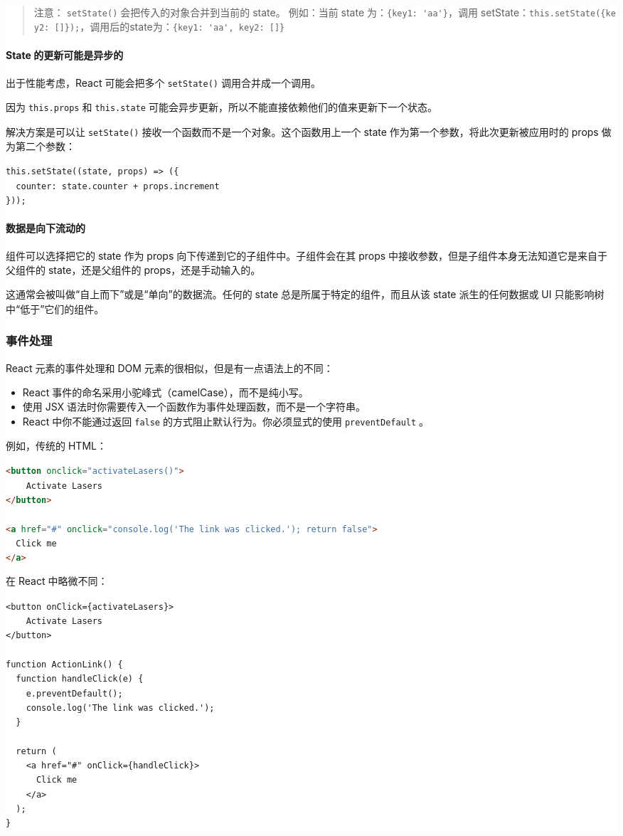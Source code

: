 > 注意： `setState()` 会把传入的对象合并到当前的 state。
> 例如：当前 state 为：`{key1: 'aa'}`，调用 setState：`this.setState({key2: []});`，调用后的state为：`{key1: 'aa', key2: []}`

#### State 的更新可能是异步的

出于性能考虑，React 可能会把多个 `setState()` 调用合并成一个调用。

因为 `this.props` 和 `this.state` 可能会异步更新，所以不能直接依赖他们的值来更新下一个状态。

解决方案是可以让 `setState()` 接收一个函数而不是一个对象。这个函数用上一个 state 作为第一个参数，将此次更新被应用时的 props 做为第二个参数：

```react
this.setState((state, props) => ({
  counter: state.counter + props.increment
}));
```

#### 数据是向下流动的

组件可以选择把它的 state 作为 props 向下传递到它的子组件中。子组件会在其 props 中接收参数，但是子组件本身无法知道它是来自于父组件的 state，还是父组件的 props，还是手动输入的。

这通常会被叫做“自上而下”或是“单向”的数据流。任何的 state 总是所属于特定的组件，而且从该 state 派生的任何数据或 UI 只能影响树中“低于”它们的组件。

### 事件处理

React 元素的事件处理和 DOM 元素的很相似，但是有一点语法上的不同：

- React 事件的命名采用小驼峰式（camelCase），而不是纯小写。
- 使用 JSX 语法时你需要传入一个函数作为事件处理函数，而不是一个字符串。
- React 中你不能通过返回 `false` 的方式阻止默认行为。你必须显式的使用 `preventDefault` 。

例如，传统的 HTML：

```html
<button onclick="activateLasers()">
  	Activate Lasers
</button>

<a href="#" onclick="console.log('The link was clicked.'); return false">
  Click me
</a>
```

在 React 中略微不同：

```react
<button onClick={activateLasers}>
    Activate Lasers
</button>

function ActionLink() {
  function handleClick(e) {
    e.preventDefault();
    console.log('The link was clicked.');
  }

  return (
    <a href="#" onClick={handleClick}>
      Click me
    </a>
  );
}
```
